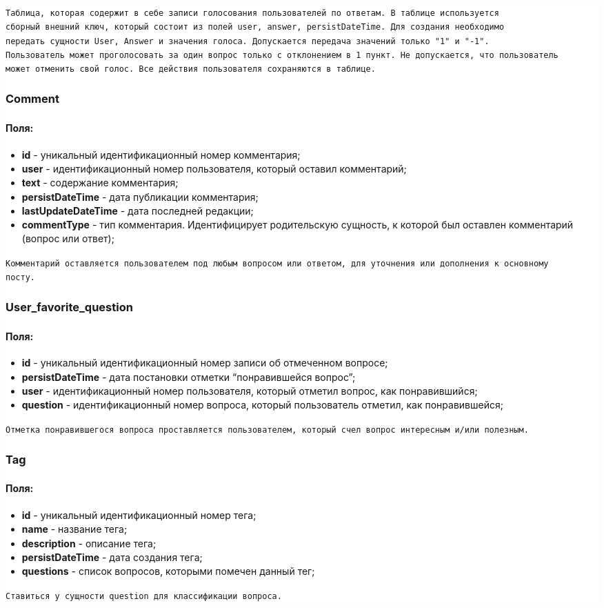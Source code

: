 ```
Таблица, которая содержит в себе записи голосования пользователей по ответам. В таблице используется
сборный внешний ключ, который состоит из полей user, answer, persistDateTime. Для создания необходимо
передать сущности User, Answer и значения голоса. Допускается передача значений только "1" и "-1".
Пользователь может проголосовать за один вопрос только с отклонением в 1 пункт. Не допускается, что пользователь
может отменить свой голос. Все действия пользователя сохраняются в таблице.
```

### Comment

#### Поля:

- **id** - уникальный идентификационный номер комментария;
- **user** - идентификационный номер пользователя, который оставил комментарий;
- **text** - содержание комментария;
- **persistDateTime** - дата публикации комментария;
- **lastUpdateDateTime** - дата последней редакции;
- **commentType** - тип комментария. Идентифицирует родительскую сущность, к которой был оставлен комментарий (вопрос или ответ);

```
Комментарий оставляется пользователем под любым вопросом или ответом, для уточнения или дополнения к основному
посту.
```

### User_favorite_question

#### Поля:

- **id** - уникальный идентификационный номер записи об отмеченном вопросе;
- **persistDateTime** - дата постановки отметки “понравившейся вопрос”;
- **user** - идентификационный номер пользователя, который отметил вопрос, как понравившийся;
- **question** - идентификационный номер вопроса, который пользователь отметил, как понравившейся;

```
Отметка понравившегося вопроса проставляется пользователем, который счел вопрос интересным и/или полезным.
```

### Tag

#### Поля:

- **id** - уникальный идентификационный номер тега;
- **name** - название тега;
- **description** - описание тега;
- **persistDateTime** - дата создания тега;
- **questions** - список вопросов, которыми помечен данный тег;

```
Ставиться у сущности question для классификации вопроса.
```
